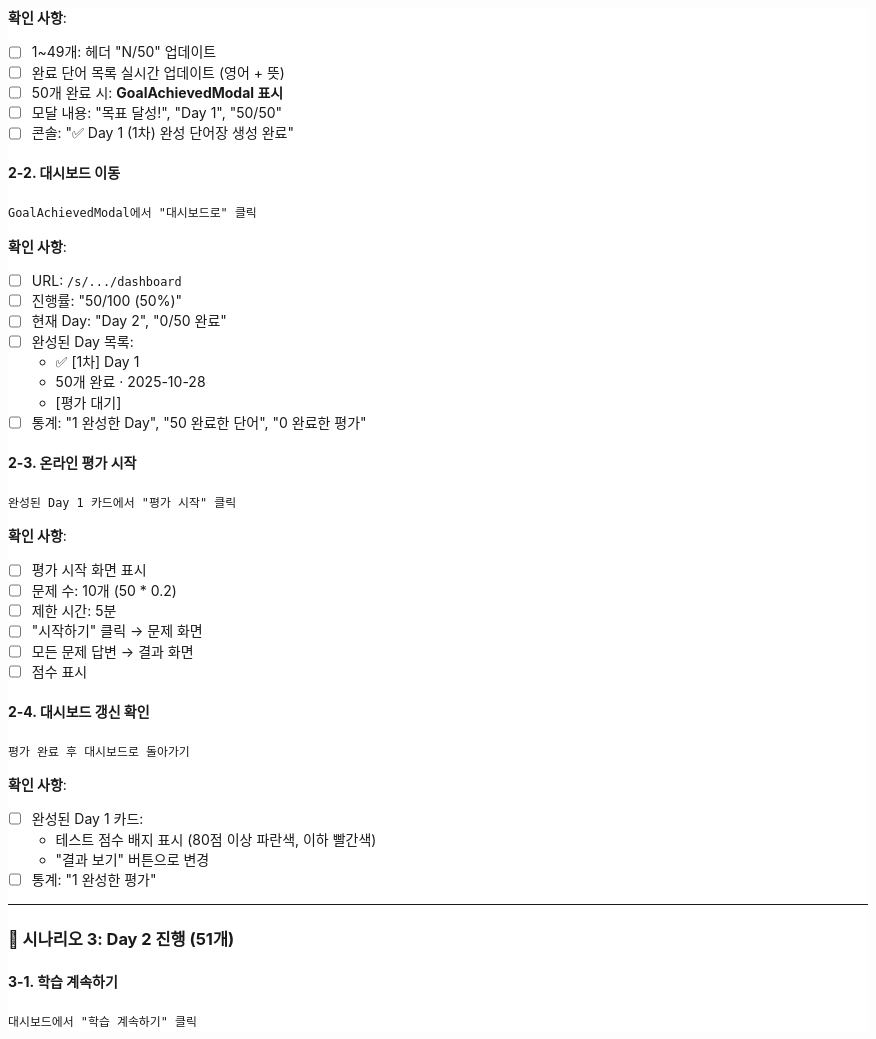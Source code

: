**확인 사항**:
- [ ] 1~49개: 헤더 "N/50" 업데이트
- [ ] 완료 단어 목록 실시간 업데이트 (영어 + 뜻)
- [ ] 50개 완료 시: **GoalAchievedModal 표시**
- [ ] 모달 내용: "목표 달성!", "Day 1", "50/50"
- [ ] 콘솔: "✅ Day 1 (1차) 완성 단어장 생성 완료"

#### 2-2. 대시보드 이동
```
GoalAchievedModal에서 "대시보드로" 클릭
```

**확인 사항**:
- [ ] URL: `/s/.../dashboard`
- [ ] 진행률: "50/100 (50%)"
- [ ] 현재 Day: "Day 2", "0/50 완료"
- [ ] 완성된 Day 목록:
  - ✅ [1차] Day 1
  - 50개 완료 · 2025-10-28
  - [평가 대기]
- [ ] 통계: "1 완성한 Day", "50 완료한 단어", "0 완료한 평가"

#### 2-3. 온라인 평가 시작
```
완성된 Day 1 카드에서 "평가 시작" 클릭
```

**확인 사항**:
- [ ] 평가 시작 화면 표시
- [ ] 문제 수: 10개 (50 * 0.2)
- [ ] 제한 시간: 5분
- [ ] "시작하기" 클릭 → 문제 화면
- [ ] 모든 문제 답변 → 결과 화면
- [ ] 점수 표시

#### 2-4. 대시보드 갱신 확인
```
평가 완료 후 대시보드로 돌아가기
```

**확인 사항**:
- [ ] 완성된 Day 1 카드:
  - 테스트 점수 배지 표시 (80점 이상 파란색, 이하 빨간색)
  - "결과 보기" 버튼으로 변경
- [ ] 통계: "1 완성한 평가"

---

### 📌 시나리오 3: Day 2 진행 (51개)

#### 3-1. 학습 계속하기
```
대시보드에서 "학습 계속하기" 클릭
```
